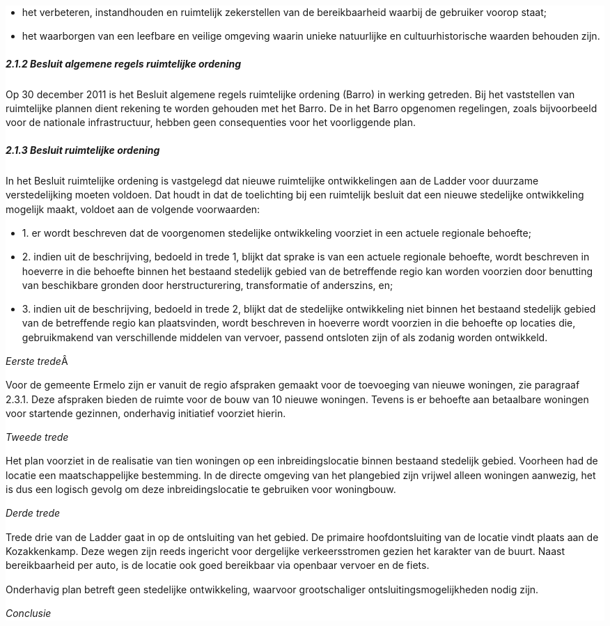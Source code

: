 * het verbeteren, instandhouden en ruimtelijk zekerstellen van de bereikbaarheid waarbij de gebruiker voorop staat;

* het waarborgen van een leefbare en veilige omgeving waarin unieke natuurlijke en cultuurhistorische waarden behouden zijn.

##### 2\.1\.2 Besluit algemene regels ruimtelijke ordening

Op 30 december 2011 is het Besluit algemene regels ruimtelijke ordening (Barro) in werking getreden. Bij het vaststellen van ruimtelijke plannen dient rekening te worden gehouden met het Barro. De in het Barro opgenomen regelingen, zoals bijvoorbeeld voor de nationale infrastructuur, hebben geen consequenties voor het voorliggende plan.

##### 2\.1\.3 Besluit ruimtelijke ordening

In het Besluit ruimtelijke ordening is vastgelegd dat nieuwe ruimtelijke ontwikkelingen aan de Ladder voor duurzame verstedelijking moeten voldoen. Dat houdt in dat de toelichting bij een ruimtelijk besluit dat een nieuwe stedelijke ontwikkeling mogelijk maakt, voldoet aan de volgende voorwaarden:

* 1\. er wordt beschreven dat de voorgenomen stedelijke ontwikkeling voorziet in een actuele regionale behoefte;

* 2\. indien uit de beschrijving, bedoeld in trede 1, blijkt dat sprake is van een actuele regionale behoefte, wordt beschreven in hoeverre in die behoefte binnen het bestaand stedelijk gebied van de betreffende regio kan worden voorzien door benutting van beschikbare gronden door herstructurering, transformatie of anderszins, en;

* 3\. indien uit de beschrijving, bedoeld in trede 2, blijkt dat de stedelijke ontwikkeling niet binnen het bestaand stedelijk gebied van de betreffende regio kan plaatsvinden, wordt beschreven in hoeverre wordt voorzien in die behoefte op locaties die, gebruikmakend van verschillende middelen van vervoer, passend ontsloten zijn of als zodanig worden ontwikkeld.

*Eerste trede*Â

Voor de gemeente Ermelo zijn er vanuit de regio afspraken gemaakt voor de toevoeging van nieuwe woningen, zie paragraaf 2\.3\.1. Deze afspraken bieden de ruimte voor de bouw van 10 nieuwe woningen. Tevens is er behoefte aan betaalbare woningen voor startende gezinnen, onderhavig initiatief voorziet hierin.

*Tweede trede*

Het plan voorziet in de realisatie van tien woningen op een inbreidingslocatie binnen bestaand stedelijk gebied. Voorheen had de locatie een maatschappelijke bestemming. In de directe omgeving van het plangebied zijn vrijwel alleen woningen aanwezig, het is dus een logisch gevolg om deze inbreidingslocatie te gebruiken voor woningbouw.

*Derde trede*

Trede drie van de Ladder gaat in op de ontsluiting van het gebied. De primaire hoofdontsluiting van de locatie vindt plaats aan de Kozakkenkamp. Deze wegen zijn reeds ingericht voor dergelijke verkeersstromen gezien het karakter van de buurt. Naast bereikbaarheid per auto, is de locatie ook goed bereikbaar via openbaar vervoer en de fiets.

Onderhavig plan betreft geen stedelijke ontwikkeling, waarvoor grootschaliger ontsluitingsmogelijkheden nodig zijn.

*Conclusie*
